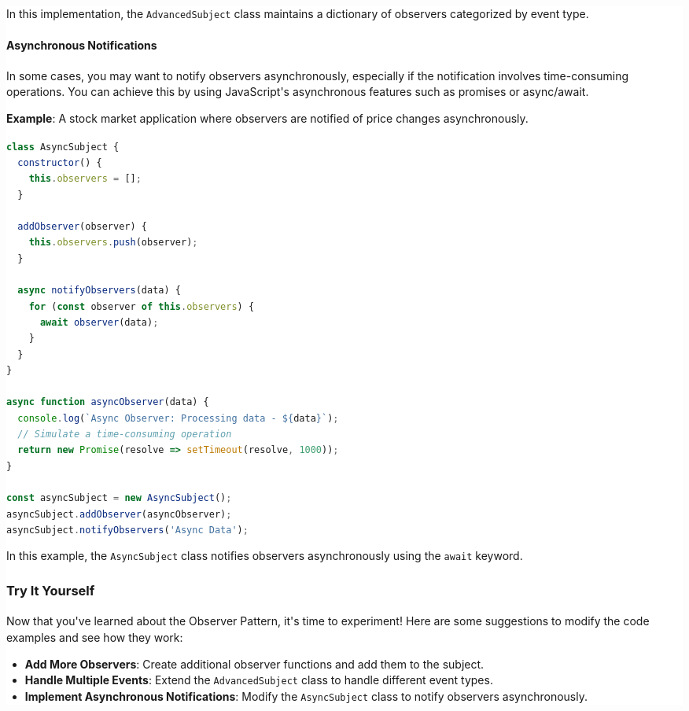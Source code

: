 ```javascript
```

In this implementation, the `AdvancedSubject` class maintains a dictionary of observers categorized by event type.

#### Asynchronous Notifications

In some cases, you may want to notify observers asynchronously, especially if the notification involves time-consuming operations. You can achieve this by using JavaScript's asynchronous features such as promises or async/await.

**Example**: A stock market application where observers are notified of price changes asynchronously.

```javascript
class AsyncSubject {
  constructor() {
    this.observers = [];
  }

  addObserver(observer) {
    this.observers.push(observer);
  }

  async notifyObservers(data) {
    for (const observer of this.observers) {
      await observer(data);
    }
  }
}

async function asyncObserver(data) {
  console.log(`Async Observer: Processing data - ${data}`);
  // Simulate a time-consuming operation
  return new Promise(resolve => setTimeout(resolve, 1000));
}

const asyncSubject = new AsyncSubject();
asyncSubject.addObserver(asyncObserver);
asyncSubject.notifyObservers('Async Data');
```

In this example, the `AsyncSubject` class notifies observers asynchronously using the `await` keyword.

### Try It Yourself

Now that you've learned about the Observer Pattern, it's time to experiment! Here are some suggestions to modify the code examples and see how they work:

- **Add More Observers**: Create additional observer functions and add them to the subject.
- **Handle Multiple Events**: Extend the `AdvancedSubject` class to handle different event types.
- **Implement Asynchronous Notifications**: Modify the `AsyncSubject` class to notify observers asynchronously.
